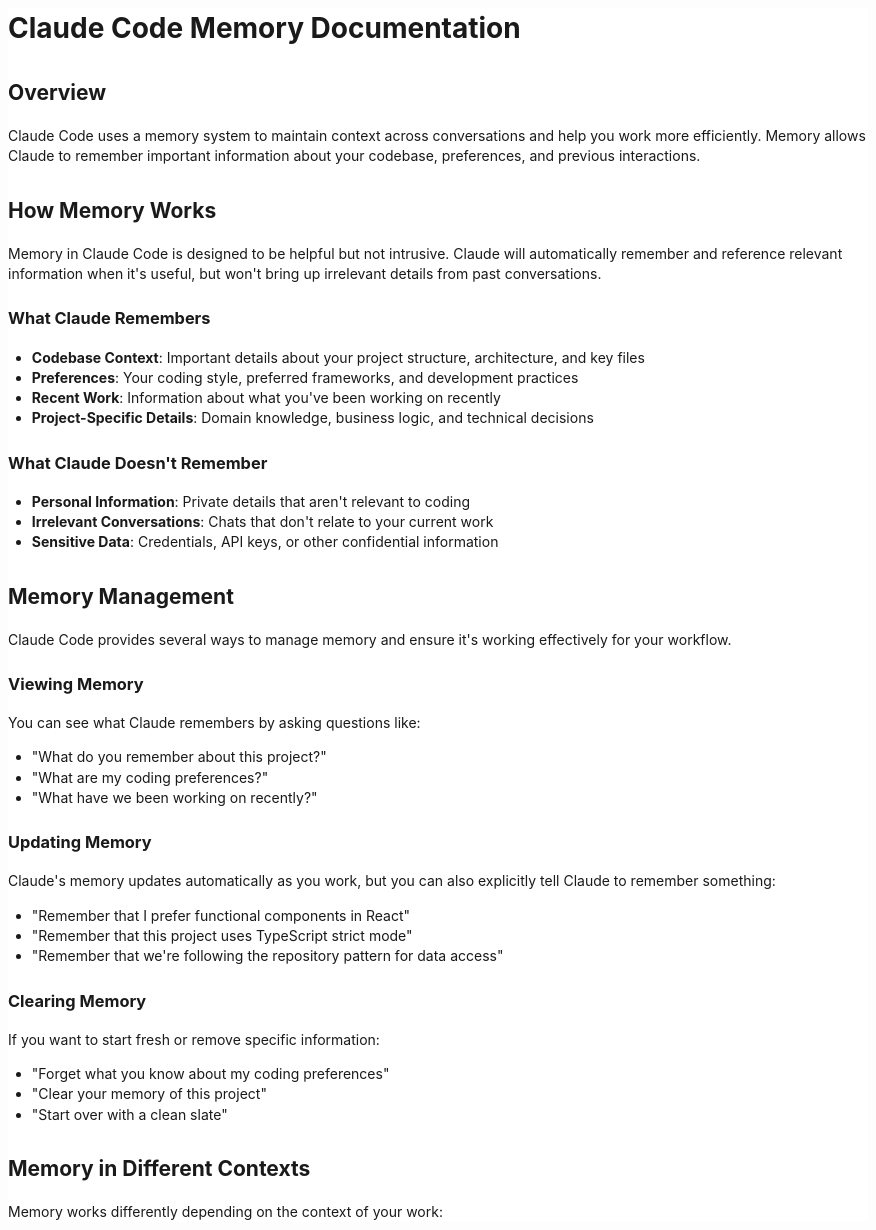 # Claude Code Memory Documentation

## Overview
Claude Code uses a memory system to maintain context across conversations and help you work more efficiently. Memory allows Claude to remember important information about your codebase, preferences, and previous interactions.

## How Memory Works
Memory in Claude Code is designed to be helpful but not intrusive. Claude will automatically remember and reference relevant information when it's useful, but won't bring up irrelevant details from past conversations.

### What Claude Remembers
- **Codebase Context**: Important details about your project structure, architecture, and key files
- **Preferences**: Your coding style, preferred frameworks, and development practices
- **Recent Work**: Information about what you've been working on recently
- **Project-Specific Details**: Domain knowledge, business logic, and technical decisions

### What Claude Doesn't Remember
- **Personal Information**: Private details that aren't relevant to coding
- **Irrelevant Conversations**: Chats that don't relate to your current work
- **Sensitive Data**: Credentials, API keys, or other confidential information

## Memory Management
Claude Code provides several ways to manage memory and ensure it's working effectively for your workflow.

### Viewing Memory
You can see what Claude remembers by asking questions like:
- "What do you remember about this project?"
- "What are my coding preferences?"
- "What have we been working on recently?"

### Updating Memory
Claude's memory updates automatically as you work, but you can also explicitly tell Claude to remember something:
- "Remember that I prefer functional components in React"
- "Remember that this project uses TypeScript strict mode"
- "Remember that we're following the repository pattern for data access"

### Clearing Memory
If you want to start fresh or remove specific information:
- "Forget what you know about my coding preferences"
- "Clear your memory of this project"
- "Start over with a clean slate"

## Memory in Different Contexts
Memory works differently depending on the context of your work:
